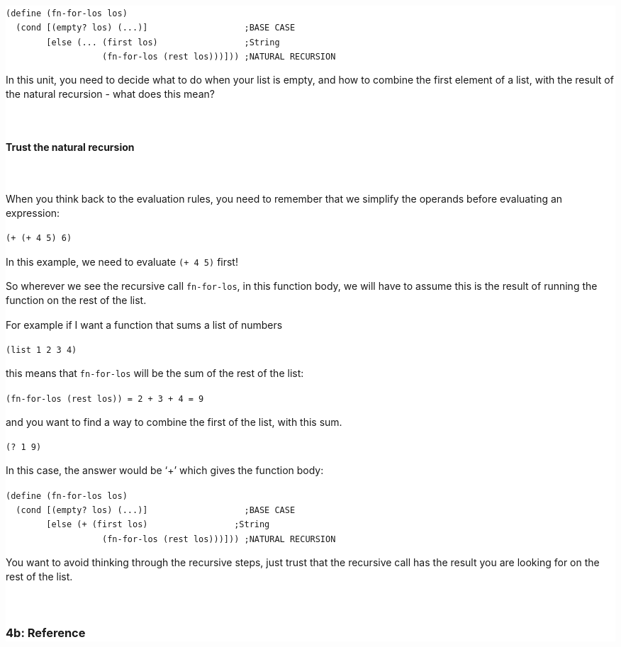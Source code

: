 ```
(define (fn-for-los los)
  (cond [(empty? los) (...)]                   ;BASE CASE
        [else (... (first los)                 ;String
                   (fn-for-los (rest los)))])) ;NATURAL RECURSION
```

In this unit, you need to decide what to do when your list is empty, and how to combine the first element of a list, with the result of the natural recursion - what does this mean?

<br>

#### Trust the natural recursion

<br>

When you think back to the evaluation rules, you need to remember that we simplify the operands before evaluating an expression:

```
(+ (+ 4 5) 6)
```

In this example, we need to evaluate `(+ 4 5)` first!

So wherever we see the recursive call `fn-for-los`, in this function body, we will have to assume this is the result of running the function on the rest of the list. 

For example if I want a function that sums a list of numbers
```
(list 1 2 3 4)
```

this means that `fn-for-los` will be the sum of the rest of the list:

```
(fn-for-los (rest los)) = 2 + 3 + 4 = 9
```

and you want to find a way to combine the first of the list, with this sum. 

```
(? 1 9)
```

In this case, the answer would be ‘+’ which gives the function body:

```
(define (fn-for-los los)
  (cond [(empty? los) (...)]                   ;BASE CASE
        [else (+ (first los)                 ;String
                   (fn-for-los (rest los)))])) ;NATURAL RECURSION
```

You want to avoid thinking through the recursive steps, just trust that the recursive call has the result you are looking for on the rest of the list.

<br>

### 4b: Reference

